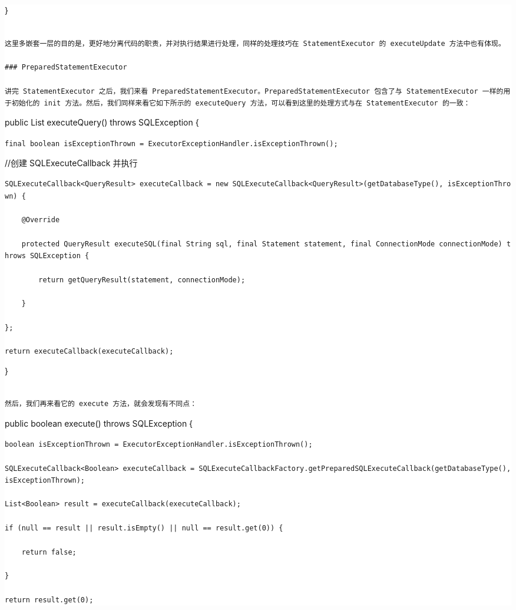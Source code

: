}

```

这里多嵌套一层的目的是，更好地分离代码的职责，并对执行结果进行处理，同样的处理技巧在 StatementExecutor 的 executeUpdate 方法中也有体现。

### PreparedStatementExecutor

讲完 StatementExecutor 之后，我们来看 PreparedStatementExecutor。PreparedStatementExecutor 包含了与 StatementExecutor 一样的用于初始化的 init 方法。然后，我们同样来看它如下所示的 executeQuery 方法，可以看到这里的处理方式与在 StatementExecutor 的一致：
```

public List<QueryResult> executeQuery() throws SQLException {

```
final boolean isExceptionThrown = ExecutorExceptionHandler.isExceptionThrown();
```

//创建 SQLExecuteCallback 并执行

```
SQLExecuteCallback<QueryResult> executeCallback = new SQLExecuteCallback<QueryResult>(getDatabaseType(), isExceptionThrown) {

    @Override

    protected QueryResult executeSQL(final String sql, final Statement statement, final ConnectionMode connectionMode) throws SQLException {

        return getQueryResult(statement, connectionMode);

    }

};

return executeCallback(executeCallback);
```

}

```

然后，我们再来看它的 execute 方法，就会发现有不同点：
```

public boolean execute() throws SQLException {

```
boolean isExceptionThrown = ExecutorExceptionHandler.isExceptionThrown();

SQLExecuteCallback<Boolean> executeCallback = SQLExecuteCallbackFactory.getPreparedSQLExecuteCallback(getDatabaseType(), isExceptionThrown);

List<Boolean> result = executeCallback(executeCallback);

if (null == result || result.isEmpty() || null == result.get(0)) {

    return false;

}

return result.get(0);
```
